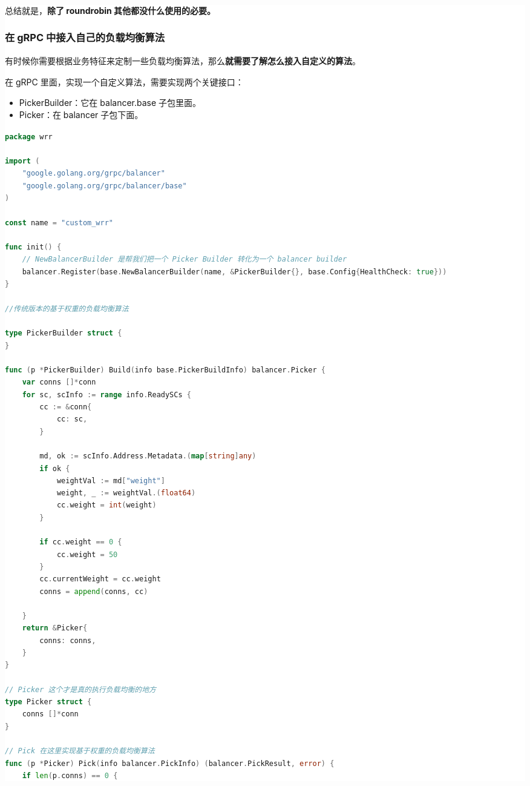 总结就是，**除了 roundrobin 其他都没什么使用的必要。**


### 在 gRPC 中接入自己的负载均衡算法
有时候你需要根据业务特征来定制一些负载均衡算法，那么**就需要了解怎么接入自定义的算法**。

在 gRPC 里面，实现一个自定义算法，需要实现两个关键接口：
- PickerBuilder：它在 balancer.base 子包里面。
- Picker：在 balancer 子包下面。

```go
package wrr

import (
	"google.golang.org/grpc/balancer"
	"google.golang.org/grpc/balancer/base"
)

const name = "custom_wrr"

func init() {
	// NewBalancerBuilder 是帮我们把一个 Picker Builder 转化为一个 balancer builder
	balancer.Register(base.NewBalancerBuilder(name, &PickerBuilder{}, base.Config{HealthCheck: true}))
}

//传统版本的基于权重的负载均衡算法

type PickerBuilder struct {
}

func (p *PickerBuilder) Build(info base.PickerBuildInfo) balancer.Picker {
	var conns []*conn
	for sc, scInfo := range info.ReadySCs {
		cc := &conn{
			cc: sc,
		}

		md, ok := scInfo.Address.Metadata.(map[string]any)
		if ok {
			weightVal := md["weight"]
			weight, _ := weightVal.(float64)
			cc.weight = int(weight)
		}

		if cc.weight == 0 {
			cc.weight = 50
		}
		cc.currentWeight = cc.weight
		conns = append(conns, cc)

	}
	return &Picker{
		conns: conns,
	}
}

// Picker 这个才是真的执行负载均衡的地方
type Picker struct {
	conns []*conn
}

// Pick 在这里实现基于权重的负载均衡算法
func (p *Picker) Pick(info balancer.PickInfo) (balancer.PickResult, error) {
	if len(p.conns) == 0 {
```